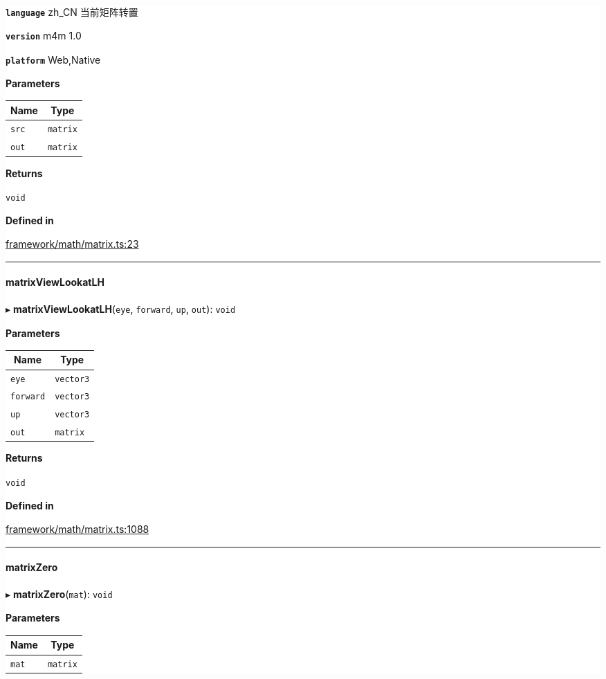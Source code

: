**`language`** zh\_CN 当前矩阵转置

**`version`** m4m 1.0

**`platform`** Web,Native

**Parameters**

| Name  | Type     |
| ----- | -------- |
| `src` | `matrix` |
| `out` | `matrix` |

**Returns**

`void`

**Defined in**

[framework/math/matrix.ts:23](https://github.com/meta4d-me/meta4d-engine/blob/cf6bfe6/src/framework/math/matrix.ts#L23)

***

#### matrixViewLookatLH

▸ **matrixViewLookatLH**(`eye`, `forward`, `up`, `out`): `void`

**Parameters**

| Name      | Type      |
| --------- | --------- |
| `eye`     | `vector3` |
| `forward` | `vector3` |
| `up`      | `vector3` |
| `out`     | `matrix`  |

**Returns**

`void`

**Defined in**

[framework/math/matrix.ts:1088](https://github.com/meta4d-me/meta4d-engine/blob/cf6bfe6/src/framework/math/matrix.ts#L1088)

***

#### matrixZero

▸ **matrixZero**(`mat`): `void`

**Parameters**

| Name  | Type     |
| ----- | -------- |
| `mat` | `matrix` |
